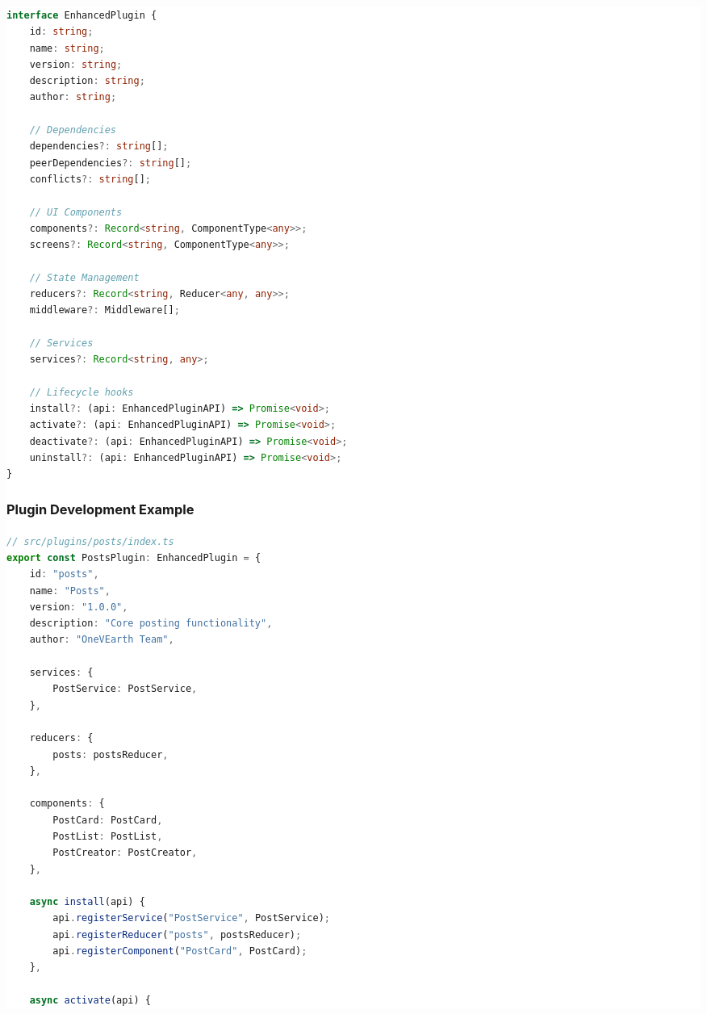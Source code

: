 ```typescript
interface EnhancedPlugin {
    id: string;
    name: string;
    version: string;
    description: string;
    author: string;

    // Dependencies
    dependencies?: string[];
    peerDependencies?: string[];
    conflicts?: string[];

    // UI Components
    components?: Record<string, ComponentType<any>>;
    screens?: Record<string, ComponentType<any>>;

    // State Management
    reducers?: Record<string, Reducer<any, any>>;
    middleware?: Middleware[];

    // Services
    services?: Record<string, any>;

    // Lifecycle hooks
    install?: (api: EnhancedPluginAPI) => Promise<void>;
    activate?: (api: EnhancedPluginAPI) => Promise<void>;
    deactivate?: (api: EnhancedPluginAPI) => Promise<void>;
    uninstall?: (api: EnhancedPluginAPI) => Promise<void>;
}
```

### Plugin Development Example

```typescript
// src/plugins/posts/index.ts
export const PostsPlugin: EnhancedPlugin = {
    id: "posts",
    name: "Posts",
    version: "1.0.0",
    description: "Core posting functionality",
    author: "OneVEarth Team",

    services: {
        PostService: PostService,
    },

    reducers: {
        posts: postsReducer,
    },

    components: {
        PostCard: PostCard,
        PostList: PostList,
        PostCreator: PostCreator,
    },

    async install(api) {
        api.registerService("PostService", PostService);
        api.registerReducer("posts", postsReducer);
        api.registerComponent("PostCard", PostCard);
    },

    async activate(api) {
```